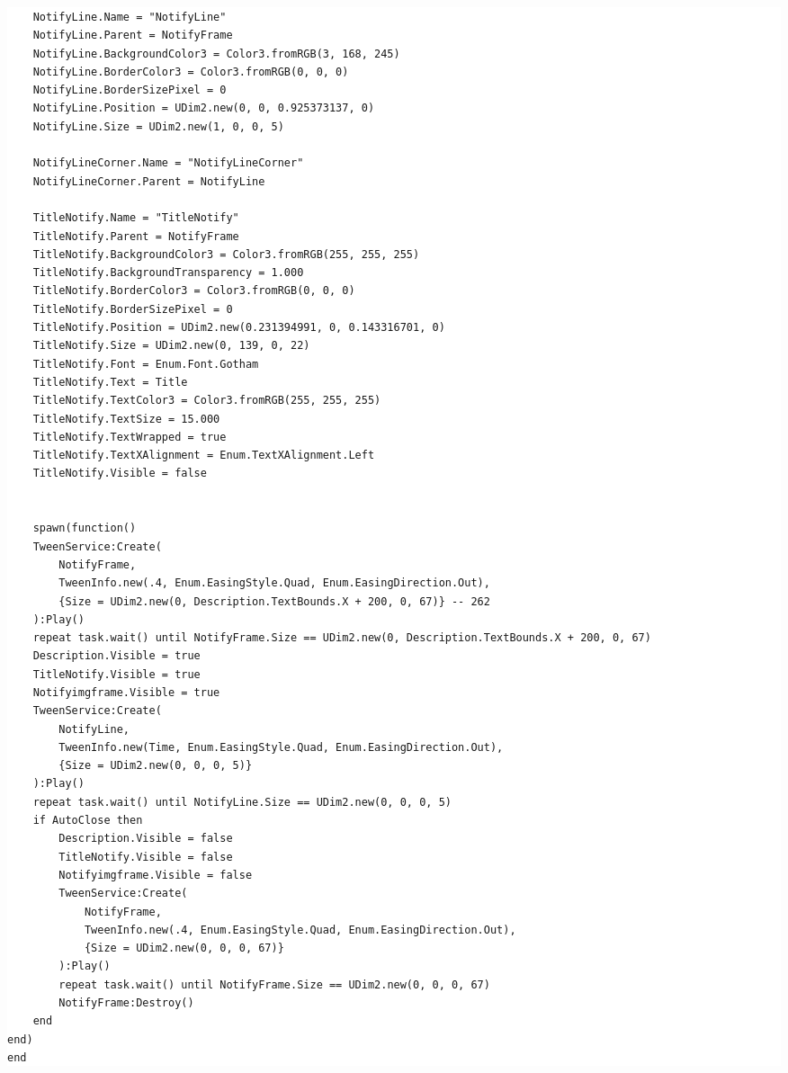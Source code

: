         NotifyLine.Name = "NotifyLine"
        NotifyLine.Parent = NotifyFrame
        NotifyLine.BackgroundColor3 = Color3.fromRGB(3, 168, 245)
        NotifyLine.BorderColor3 = Color3.fromRGB(0, 0, 0)
        NotifyLine.BorderSizePixel = 0
        NotifyLine.Position = UDim2.new(0, 0, 0.925373137, 0)
        NotifyLine.Size = UDim2.new(1, 0, 0, 5)
        
        NotifyLineCorner.Name = "NotifyLineCorner"
        NotifyLineCorner.Parent = NotifyLine
        
        TitleNotify.Name = "TitleNotify"
        TitleNotify.Parent = NotifyFrame
        TitleNotify.BackgroundColor3 = Color3.fromRGB(255, 255, 255)
        TitleNotify.BackgroundTransparency = 1.000
        TitleNotify.BorderColor3 = Color3.fromRGB(0, 0, 0)
        TitleNotify.BorderSizePixel = 0
        TitleNotify.Position = UDim2.new(0.231394991, 0, 0.143316701, 0)
        TitleNotify.Size = UDim2.new(0, 139, 0, 22)
        TitleNotify.Font = Enum.Font.Gotham
        TitleNotify.Text = Title
        TitleNotify.TextColor3 = Color3.fromRGB(255, 255, 255)
        TitleNotify.TextSize = 15.000
        TitleNotify.TextWrapped = true
        TitleNotify.TextXAlignment = Enum.TextXAlignment.Left
        TitleNotify.Visible = false


        spawn(function()
        TweenService:Create(
            NotifyFrame,
            TweenInfo.new(.4, Enum.EasingStyle.Quad, Enum.EasingDirection.Out),
            {Size = UDim2.new(0, Description.TextBounds.X + 200, 0, 67)} -- 262
        ):Play()
        repeat task.wait() until NotifyFrame.Size == UDim2.new(0, Description.TextBounds.X + 200, 0, 67)
        Description.Visible = true
        TitleNotify.Visible = true
        Notifyimgframe.Visible = true
        TweenService:Create(
            NotifyLine,
            TweenInfo.new(Time, Enum.EasingStyle.Quad, Enum.EasingDirection.Out),
            {Size = UDim2.new(0, 0, 0, 5)}
        ):Play()
        repeat task.wait() until NotifyLine.Size == UDim2.new(0, 0, 0, 5)
        if AutoClose then
            Description.Visible = false
            TitleNotify.Visible = false
            Notifyimgframe.Visible = false
            TweenService:Create(
                NotifyFrame,
                TweenInfo.new(.4, Enum.EasingStyle.Quad, Enum.EasingDirection.Out),
                {Size = UDim2.new(0, 0, 0, 67)}
            ):Play()
            repeat task.wait() until NotifyFrame.Size == UDim2.new(0, 0, 0, 67)
            NotifyFrame:Destroy()
        end
    end)
    end

